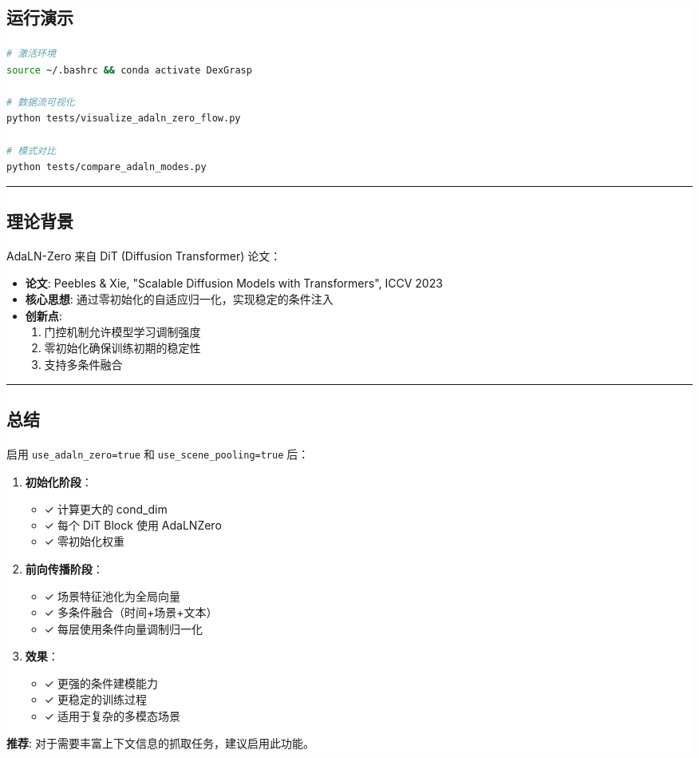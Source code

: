 ## 运行演示

```bash
# 激活环境
source ~/.bashrc && conda activate DexGrasp

# 数据流可视化
python tests/visualize_adaln_zero_flow.py

# 模式对比
python tests/compare_adaln_modes.py
```

---

## 理论背景

AdaLN-Zero 来自 DiT (Diffusion Transformer) 论文：
- **论文**: Peebles & Xie, "Scalable Diffusion Models with Transformers", ICCV 2023
- **核心思想**: 通过零初始化的自适应归一化，实现稳定的条件注入
- **创新点**: 
  1. 门控机制允许模型学习调制强度
  2. 零初始化确保训练初期的稳定性
  3. 支持多条件融合

---

## 总结

启用 `use_adaln_zero=true` 和 `use_scene_pooling=true` 后：

1. **初始化阶段**：
   - ✓ 计算更大的 cond_dim
   - ✓ 每个 DiT Block 使用 AdaLNZero
   - ✓ 零初始化权重

2. **前向传播阶段**：
   - ✓ 场景特征池化为全局向量
   - ✓ 多条件融合（时间+场景+文本）
   - ✓ 每层使用条件向量调制归一化

3. **效果**：
   - ✓ 更强的条件建模能力
   - ✓ 更稳定的训练过程
   - ✓ 适用于复杂的多模态场景

**推荐**: 对于需要丰富上下文信息的抓取任务，建议启用此功能。

